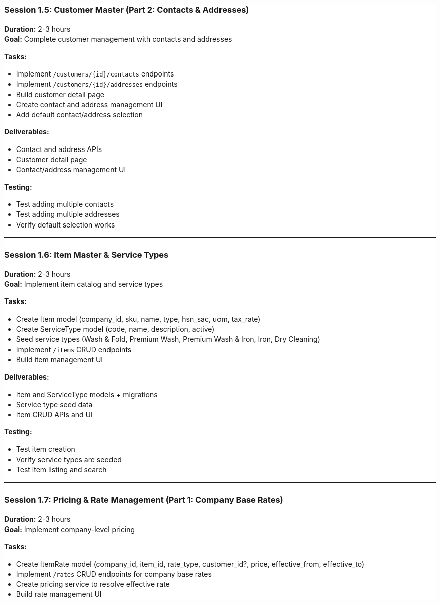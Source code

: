 ### Session 1.5: Customer Master (Part 2: Contacts & Addresses)
**Duration:** 2-3 hours  
**Goal:** Complete customer management with contacts and addresses

**Tasks:**
- Implement `/customers/{id}/contacts` endpoints
- Implement `/customers/{id}/addresses` endpoints
- Build customer detail page
- Create contact and address management UI
- Add default contact/address selection

**Deliverables:**
- Contact and address APIs
- Customer detail page
- Contact/address management UI

**Testing:**
- Test adding multiple contacts
- Test adding multiple addresses
- Verify default selection works

---

### Session 1.6: Item Master & Service Types
**Duration:** 2-3 hours  
**Goal:** Implement item catalog and service types

**Tasks:**
- Create Item model (company_id, sku, name, type, hsn_sac, uom, tax_rate)
- Create ServiceType model (code, name, description, active)
- Seed service types (Wash & Fold, Premium Wash, Premium Wash & Iron, Iron, Dry Cleaning)
- Implement `/items` CRUD endpoints
- Build item management UI

**Deliverables:**
- Item and ServiceType models + migrations
- Service type seed data
- Item CRUD APIs and UI

**Testing:**
- Test item creation
- Verify service types are seeded
- Test item listing and search

---

### Session 1.7: Pricing & Rate Management (Part 1: Company Base Rates)
**Duration:** 2-3 hours  
**Goal:** Implement company-level pricing

**Tasks:**
- Create ItemRate model (company_id, item_id, rate_type, customer_id?, price, effective_from, effective_to)
- Implement `/rates` CRUD endpoints for company base rates
- Create pricing service to resolve effective rate
- Build rate management UI
